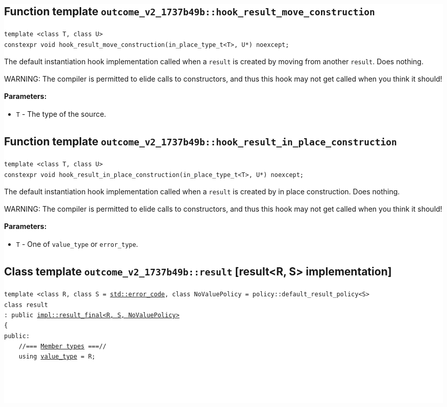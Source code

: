 ## Function template `outcome_v2_1737b49b::hook_result_move_construction`<a id="outcome_v2_1737b49b::hook_result_move_construction(in_place_type_t-T-,U*)"></a>

<pre><code class="language-cpp">template &lt;class T, class U&gt;
constexpr void hook_result_move_construction(in_place_type_t&lt;T&gt;, U*) noexcept;</code></pre>

The default instantiation hook implementation called when a `result` is created by moving from another `result`. Does nothing.

WARNING: The compiler is permitted to elide calls to constructors, and thus this hook may not get called when you think it should\!

**Parameters:**

  - <a id="outcome_v2_1737b49b::hook_result_move_construction(in_place_type_t-T-,U*).T"></a>`T` - The type of the source.

## Function template `outcome_v2_1737b49b::hook_result_in_place_construction`<a id="outcome_v2_1737b49b::hook_result_in_place_construction(in_place_type_t-T-,U*)"></a>

<pre><code class="language-cpp">template &lt;class T, class U&gt;
constexpr void hook_result_in_place_construction(in_place_type_t&lt;T&gt;, U*) noexcept;</code></pre>

The default instantiation hook implementation called when a `result` is created by in place construction. Does nothing.

WARNING: The compiler is permitted to elide calls to constructors, and thus this hook may not get called when you think it should\!

**Parameters:**

  - <a id="outcome_v2_1737b49b::hook_result_in_place_construction(in_place_type_t-T-,U*).T"></a>`T` - One of  `value_type` or `error_type`.

## Class template `outcome_v2_1737b49b::result` \[result\<R, S\> implementation\]<a id="outcome_v2_1737b49b::result-R,S,NoValuePolicy-"></a>

<pre><code class="language-cpp">template &lt;class R, class S = <a href='http://en.cppreference.com/mwiki/index.php?title=Special%3ASearch&search=std::error_code'>std::error_code</a>, class NoValuePolicy = policy::default_result_policy&lt;S&gt;
class result
: public <a href='doc_result.md#outcome_v2_1737b49b::impl::result_final-R,S,NoValuePolicy-'>impl::result_final&lt;R, S, NoValuePolicy&gt;</a>
{
public:
    //=== <a href='doc_result.md#outcome_v2_1737b49b::result-R,S,NoValuePolicy-::value_type'>Member types</a> ===//
    using <a href='doc_result.md#outcome_v2_1737b49b::result-R,S,NoValuePolicy-::value_type'>value_type</a> = R;
    